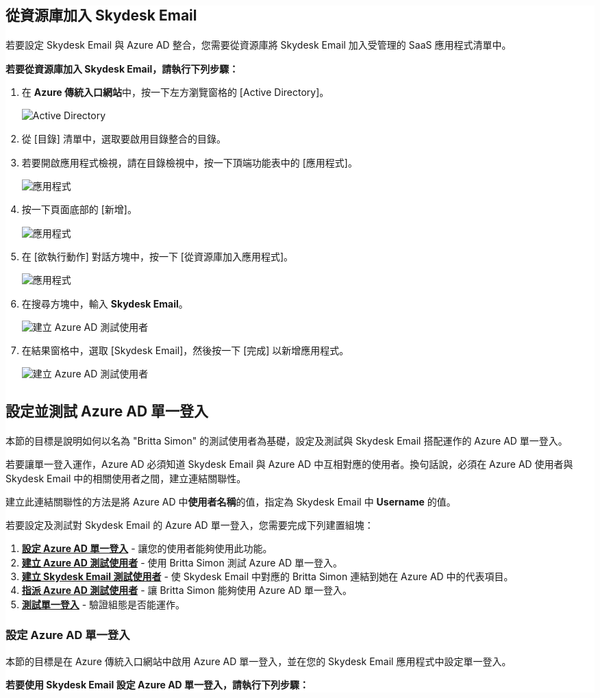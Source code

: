 
## 從資源庫加入 Skydesk Email
若要設定 Skydesk Email 與 Azure AD 整合，您需要從資源庫將 Skydesk Email 加入受管理的 SaaS 應用程式清單中。

**若要從資源庫加入 Skydesk Email，請執行下列步驟：**

1. 在 **Azure 傳統入口網站**中，按一下左方瀏覽窗格的 [Active Directory]。

	![Active Directory][1]

2. 從 [目錄] 清單中，選取要啟用目錄整合的目錄。

3. 若要開啟應用程式檢視，請在目錄檢視中，按一下頂端功能表中的 [應用程式]。

	![應用程式][2]

4. 按一下頁面底部的 [新增]。

	![應用程式][3]

5. 在 [欲執行動作] 對話方塊中，按一下 [從資源庫加入應用程式]。

	![應用程式][4]

6. 在搜尋方塊中，輸入 **Skydesk Email**。

	![建立 Azure AD 測試使用者](./media/active-directory-saas-skydeskemail-tutorial/tutorial_skydeskemail_01.png)

7. 在結果窗格中，選取 [Skydesk Email]，然後按一下 [完成] 以新增應用程式。

	![建立 Azure AD 測試使用者](./media/active-directory-saas-skydeskemail-tutorial/tutorial_skydeskemail_02.png)

##  設定並測試 Azure AD 單一登入
本節的目標是說明如何以名為 "Britta Simon" 的測試使用者為基礎，設定及測試與 Skydesk Email 搭配運作的 Azure AD 單一登入。

若要讓單一登入運作，Azure AD 必須知道 Skydesk Email 與 Azure AD 中互相對應的使用者。換句話說，必須在 Azure AD 使用者與 Skydesk Email 中的相關使用者之間，建立連結關聯性。

建立此連結關聯性的方法是將 Azure AD 中**使用者名稱**的值，指定為 Skydesk Email 中 **Username** 的值。

若要設定及測試對 Skydesk Email 的 Azure AD 單一登入，您需要完成下列建置組塊：

1. **[設定 Azure AD 單一登入](#configuring-azure-ad-single-single-sign-on)** - 讓您的使用者能夠使用此功能。
2. **[建立 Azure AD 測試使用者](#creating-an-azure-ad-test-user)** - 使用 Britta Simon 測試 Azure AD 單一登入。
3. **[建立 Skydesk Email 測試使用者](#creating-a-Skydesk-Email-test-user)** - 使 Skydesk Email 中對應的 Britta Simon 連結到她在 Azure AD 中的代表項目。
4. **[指派 Azure AD 測試使用者](#assigning-the-azure-ad-test-user)** - 讓 Britta Simon 能夠使用 Azure AD 單一登入。
5. **[測試單一登入](#testing-single-sign-on)** - 驗證組態是否能運作。

### 設定 Azure AD 單一登入

本節的目標是在 Azure 傳統入口網站中啟用 Azure AD 單一登入，並在您的 Skydesk Email 應用程式中設定單一登入。



**若要使用 Skydesk Email 設定 Azure AD 單一登入，請執行下列步驟：**


[1]: ./media/active-directory-saas-skydeskemail-tutorial/tutorial_general_01.png
[2]: ./media/active-directory-saas-skydeskemail-tutorial/tutorial_general_02.png
[3]: ./media/active-directory-saas-skydeskemail-tutorial/tutorial_general_03.png
[4]: ./media/active-directory-saas-skydeskemail-tutorial/tutorial_general_04.png
[6]: ./media/active-directory-saas-skydeskemail-tutorial/tutorial_general_05.png
[10]: ./media/active-directory-saas-skydeskemail-tutorial/tutorial_general_06.png
[11]: ./media/active-directory-saas-skydeskemail-tutorial/tutorial_general_07.png
[20]: ./media/active-directory-saas-skydeskemail-tutorial/tutorial_general_100.png
[200]: ./media/active-directory-saas-skydeskemail-tutorial/tutorial_general_200.png
[201]: ./media/active-directory-saas-skydeskemail-tutorial/tutorial_general_201.png
[203]: ./media/active-directory-saas-skydeskemail-tutorial/tutorial_general_203.png
[204]: ./media/active-directory-saas-skydeskemail-tutorial/tutorial_general_204.png
[205]: ./media/active-directory-saas-skydeskemail-tutorial/tutorial_general_205.png
